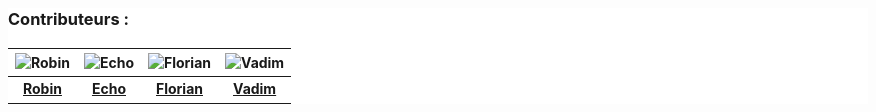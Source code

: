 
### Contributeurs :


| ![Robin](https://github.com/rgeral.png?s=75) | ![Echo](https://github.com/echo0117.png?s=75) | ![Florian](https://github.com/florian-a.png?s=75) | ![Vadim](https://github.com/valikpp.png?s=75) |
|:----------------------------------------------:|:------------------------------------------------:|:------------------------------------------------:|:-----------------------------------------------:|
| **[Robin](https://github.com/rgeral)**       | **[Echo](https://github.com/echo0117)**      | **[Florian](https://github.com/florian-a)**      | **[Vadim](https://github.com/valikpp)**         |